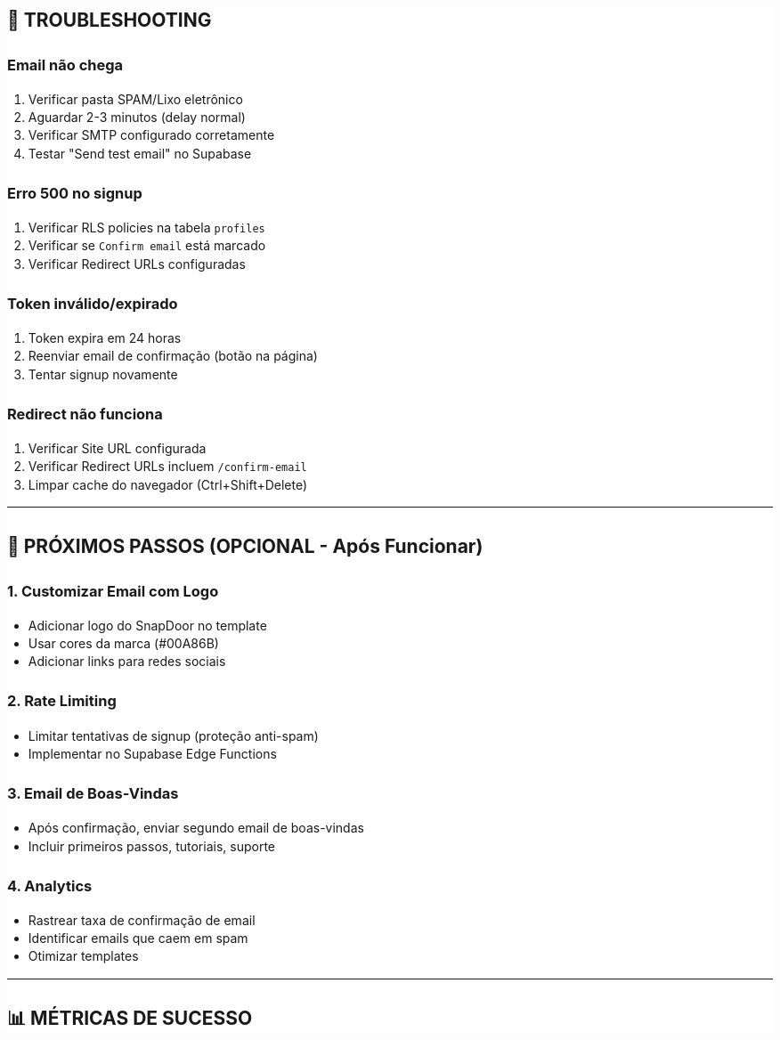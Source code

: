 
## 🚨 **TROUBLESHOOTING**

### **Email não chega**
1. Verificar pasta SPAM/Lixo eletrônico
2. Aguardar 2-3 minutos (delay normal)
3. Verificar SMTP configurado corretamente
4. Testar "Send test email" no Supabase

### **Erro 500 no signup**
1. Verificar RLS policies na tabela `profiles`
2. Verificar se `Confirm email` está marcado
3. Verificar Redirect URLs configuradas

### **Token inválido/expirado**
1. Token expira em 24 horas
2. Reenviar email de confirmação (botão na página)
3. Tentar signup novamente

### **Redirect não funciona**
1. Verificar Site URL configurada
2. Verificar Redirect URLs incluem `/confirm-email`
3. Limpar cache do navegador (Ctrl+Shift+Delete)

---

## 🎯 **PRÓXIMOS PASSOS (OPCIONAL - Após Funcionar)**

### **1. Customizar Email com Logo**
- Adicionar logo do SnapDoor no template
- Usar cores da marca (#00A86B)
- Adicionar links para redes sociais

### **2. Rate Limiting**
- Limitar tentativas de signup (proteção anti-spam)
- Implementar no Supabase Edge Functions

### **3. Email de Boas-Vindas**
- Após confirmação, enviar segundo email de boas-vindas
- Incluir primeiros passos, tutoriais, suporte

### **4. Analytics**
- Rastrear taxa de confirmação de email
- Identificar emails que caem em spam
- Otimizar templates

---

## 📊 **MÉTRICAS DE SUCESSO**
